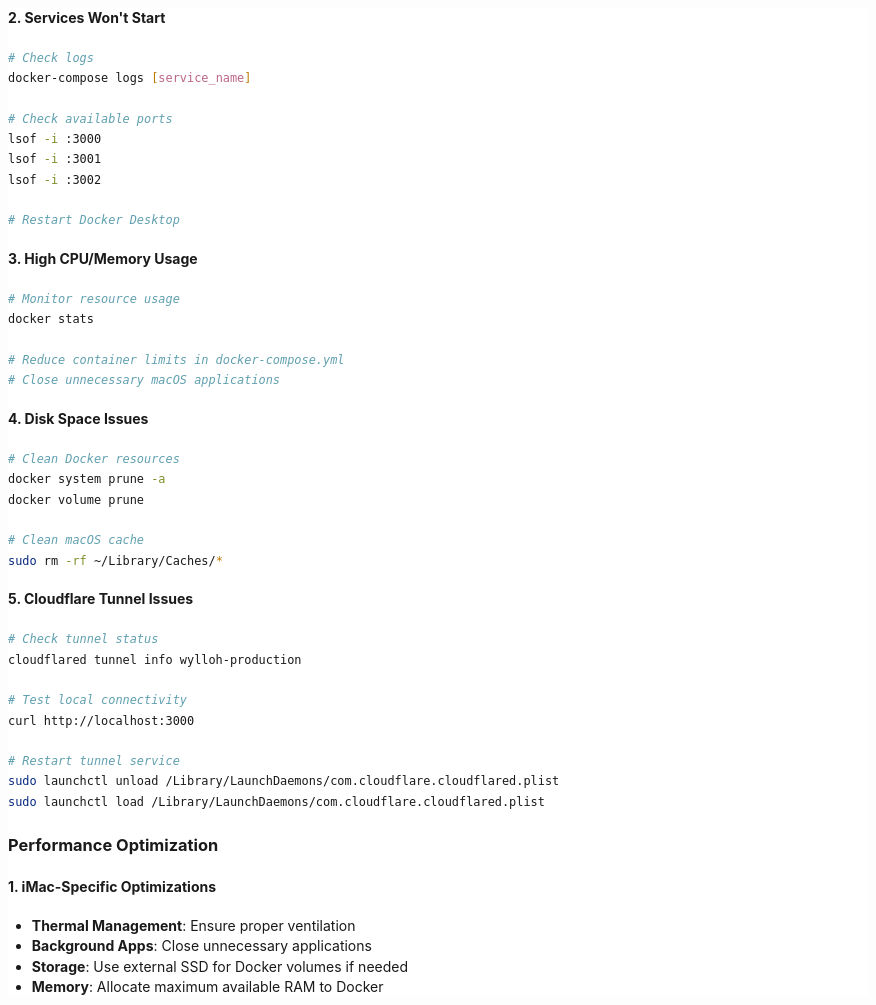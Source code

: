 #### 2. Services Won't Start
```bash
# Check logs
docker-compose logs [service_name]

# Check available ports
lsof -i :3000
lsof -i :3001
lsof -i :3002

# Restart Docker Desktop
```

#### 3. High CPU/Memory Usage
```bash
# Monitor resource usage
docker stats

# Reduce container limits in docker-compose.yml
# Close unnecessary macOS applications
```

#### 4. Disk Space Issues
```bash
# Clean Docker resources
docker system prune -a
docker volume prune

# Clean macOS cache
sudo rm -rf ~/Library/Caches/*
```

#### 5. Cloudflare Tunnel Issues
```bash
# Check tunnel status
cloudflared tunnel info wylloh-production

# Test local connectivity
curl http://localhost:3000

# Restart tunnel service
sudo launchctl unload /Library/LaunchDaemons/com.cloudflare.cloudflared.plist
sudo launchctl load /Library/LaunchDaemons/com.cloudflare.cloudflared.plist
```

### Performance Optimization

#### 1. iMac-Specific Optimizations
- **Thermal Management**: Ensure proper ventilation
- **Background Apps**: Close unnecessary applications
- **Storage**: Use external SSD for Docker volumes if needed
- **Memory**: Allocate maximum available RAM to Docker
